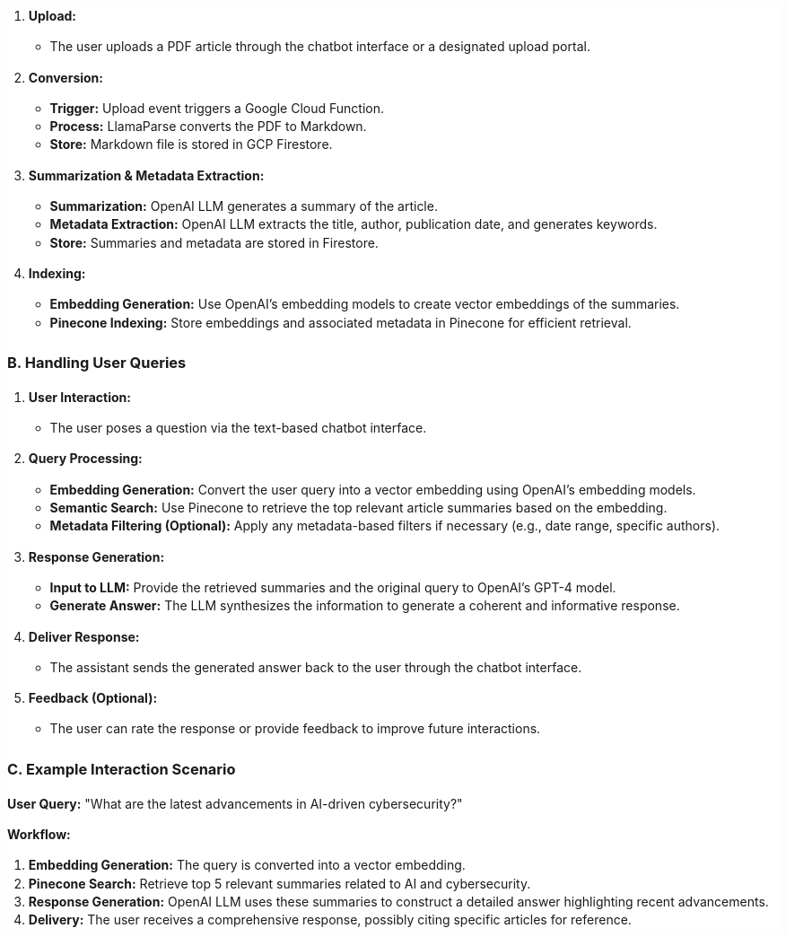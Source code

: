 1. **Upload:**
   - The user uploads a PDF article through the chatbot interface or a designated upload portal.

2. **Conversion:**
   - **Trigger:** Upload event triggers a Google Cloud Function.
   - **Process:** LlamaParse converts the PDF to Markdown.
   - **Store:** Markdown file is stored in GCP Firestore.

3. **Summarization & Metadata Extraction:**
   - **Summarization:** OpenAI LLM generates a summary of the article.
   - **Metadata Extraction:** OpenAI LLM extracts the title, author, publication date, and generates keywords.
   - **Store:** Summaries and metadata are stored in Firestore.

4. **Indexing:**
   - **Embedding Generation:** Use OpenAI’s embedding models to create vector embeddings of the summaries.
   - **Pinecone Indexing:** Store embeddings and associated metadata in Pinecone for efficient retrieval.

### **B. Handling User Queries**

1. **User Interaction:**
   - The user poses a question via the text-based chatbot interface.

2. **Query Processing:**
   - **Embedding Generation:** Convert the user query into a vector embedding using OpenAI’s embedding models.
   - **Semantic Search:** Use Pinecone to retrieve the top relevant article summaries based on the embedding.
   - **Metadata Filtering (Optional):** Apply any metadata-based filters if necessary (e.g., date range, specific authors).

3. **Response Generation:**
   - **Input to LLM:** Provide the retrieved summaries and the original query to OpenAI’s GPT-4 model.
   - **Generate Answer:** The LLM synthesizes the information to generate a coherent and informative response.

4. **Deliver Response:**
   - The assistant sends the generated answer back to the user through the chatbot interface.

5. **Feedback (Optional):**
   - The user can rate the response or provide feedback to improve future interactions.

### **C. Example Interaction Scenario**

**User Query:** "What are the latest advancements in AI-driven cybersecurity?"

**Workflow:**

1. **Embedding Generation:** The query is converted into a vector embedding.
2. **Pinecone Search:** Retrieve top 5 relevant summaries related to AI and cybersecurity.
3. **Response Generation:** OpenAI LLM uses these summaries to construct a detailed answer highlighting recent advancements.
4. **Delivery:** The user receives a comprehensive response, possibly citing specific articles for reference.
